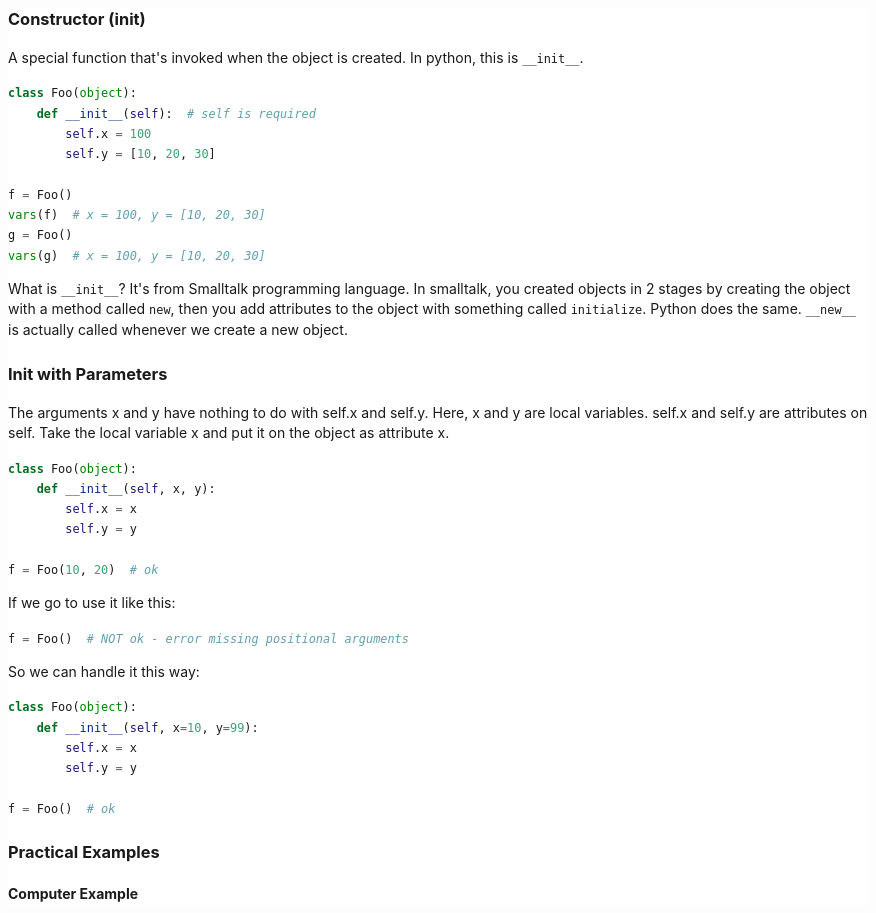 ### Constructor (__init__)

A special function that's invoked when the object is created. In python, this is `__init__`.

```python
class Foo(object):
    def __init__(self):  # self is required
        self.x = 100
        self.y = [10, 20, 30]

f = Foo()
vars(f)  # x = 100, y = [10, 20, 30]
g = Foo()
vars(g)  # x = 100, y = [10, 20, 30]
```

What is `__init__`? It's from Smalltalk programming language. In smalltalk, you created objects in 2 stages by creating the object with a method called `new`, then you add attributes to the object with something called `initialize`. Python does the same. `__new__` is actually called whenever we create a new object.

### Init with Parameters

The arguments x and y have nothing to do with self.x and self.y. Here, x and y are local variables. self.x and self.y are attributes on self. Take the local variable x and put it on the object as attribute x.

```python
class Foo(object):
    def __init__(self, x, y):
        self.x = x
        self.y = y

f = Foo(10, 20)  # ok
```

If we go to use it like this:
```python
f = Foo()  # NOT ok - error missing positional arguments
```

So we can handle it this way:
```python
class Foo(object):
    def __init__(self, x=10, y=99):
        self.x = x
        self.y = y

f = Foo()  # ok
```

### Practical Examples

#### Computer Example
